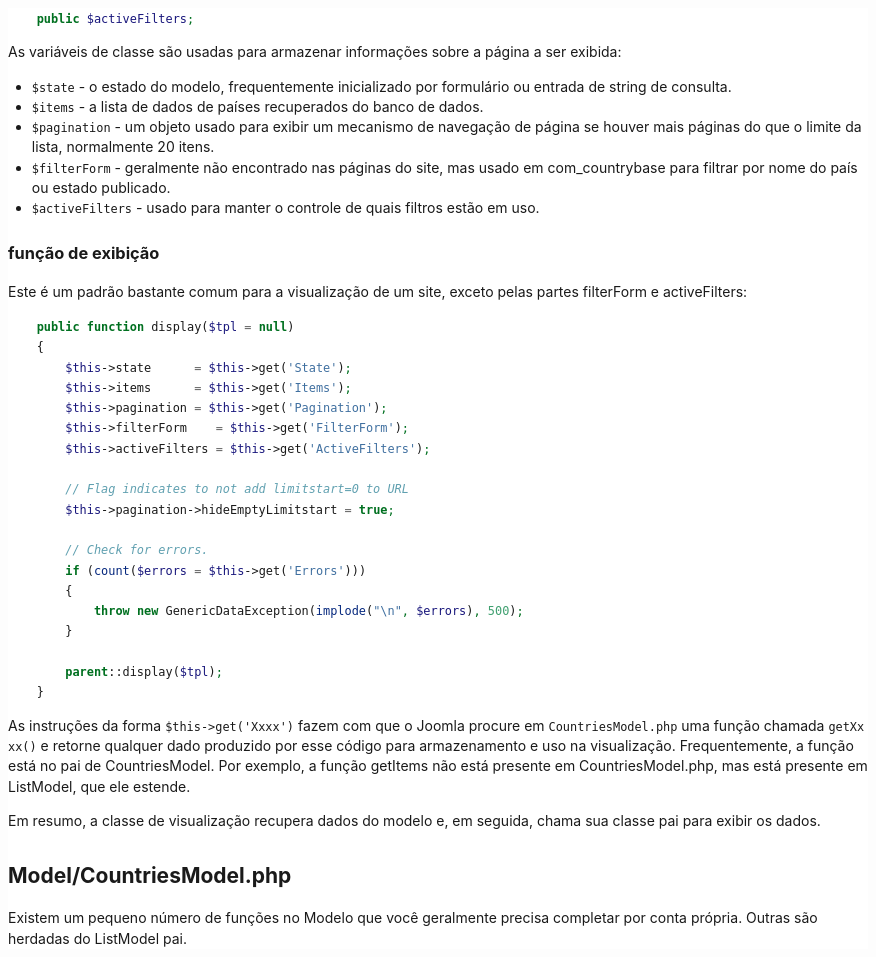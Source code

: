 ```php
    public $activeFilters;
```

As variáveis de classe são usadas para armazenar informações sobre a página a ser exibida:

- `$state` - o estado do modelo, frequentemente inicializado por formulário ou entrada de string de consulta.
- `$items` - a lista de dados de países recuperados do banco de dados.
- `$pagination` - um objeto usado para exibir um mecanismo de navegação de página se houver mais páginas do que o limite da lista, normalmente 20 itens.
- `$filterForm` - geralmente não encontrado nas páginas do site, mas usado em com_countrybase para filtrar por nome do país ou estado publicado.
- `$activeFilters` - usado para manter o controle de quais filtros estão em uso.

### função de exibição

Este é um padrão bastante comum para a visualização de um site, exceto pelas partes filterForm e activeFilters:

```php
    public function display($tpl = null)
    {
        $this->state      = $this->get('State');
        $this->items      = $this->get('Items');
        $this->pagination = $this->get('Pagination');
        $this->filterForm    = $this->get('FilterForm');
        $this->activeFilters = $this->get('ActiveFilters');

        // Flag indicates to not add limitstart=0 to URL
        $this->pagination->hideEmptyLimitstart = true;

        // Check for errors.
        if (count($errors = $this->get('Errors')))
        {
            throw new GenericDataException(implode("\n", $errors), 500);
        }

        parent::display($tpl);
    }
```

As instruções da forma `$this->get('Xxxx')` fazem com que o Joomla procure em `CountriesModel.php` uma função chamada `getXxxx()` e retorne qualquer dado produzido por esse código para armazenamento e uso na visualização. Frequentemente, a função está no pai de CountriesModel. Por exemplo, a função getItems não está presente em CountriesModel.php, mas está presente em ListModel, que ele estende.

Em resumo, a classe de visualização recupera dados do modelo e, em seguida, chama sua classe pai para exibir os dados.

## Model/CountriesModel.php

Existem um pequeno número de funções no Modelo que você geralmente precisa completar por conta própria. Outras são herdadas do ListModel pai.
